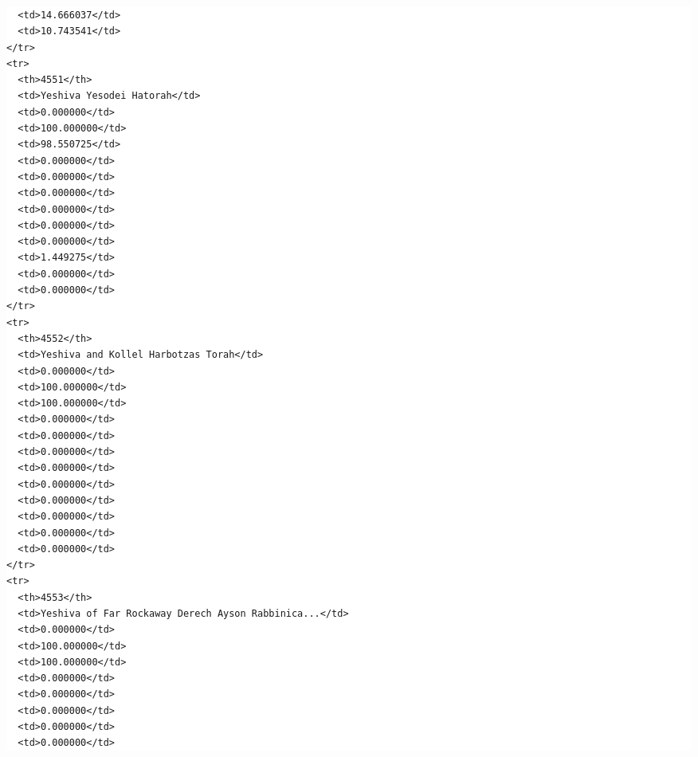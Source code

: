       <td>14.666037</td>
      <td>10.743541</td>
    </tr>
    <tr>
      <th>4551</th>
      <td>Yeshiva Yesodei Hatorah</td>
      <td>0.000000</td>
      <td>100.000000</td>
      <td>98.550725</td>
      <td>0.000000</td>
      <td>0.000000</td>
      <td>0.000000</td>
      <td>0.000000</td>
      <td>0.000000</td>
      <td>0.000000</td>
      <td>1.449275</td>
      <td>0.000000</td>
      <td>0.000000</td>
    </tr>
    <tr>
      <th>4552</th>
      <td>Yeshiva and Kollel Harbotzas Torah</td>
      <td>0.000000</td>
      <td>100.000000</td>
      <td>100.000000</td>
      <td>0.000000</td>
      <td>0.000000</td>
      <td>0.000000</td>
      <td>0.000000</td>
      <td>0.000000</td>
      <td>0.000000</td>
      <td>0.000000</td>
      <td>0.000000</td>
      <td>0.000000</td>
    </tr>
    <tr>
      <th>4553</th>
      <td>Yeshiva of Far Rockaway Derech Ayson Rabbinica...</td>
      <td>0.000000</td>
      <td>100.000000</td>
      <td>100.000000</td>
      <td>0.000000</td>
      <td>0.000000</td>
      <td>0.000000</td>
      <td>0.000000</td>
      <td>0.000000</td>
